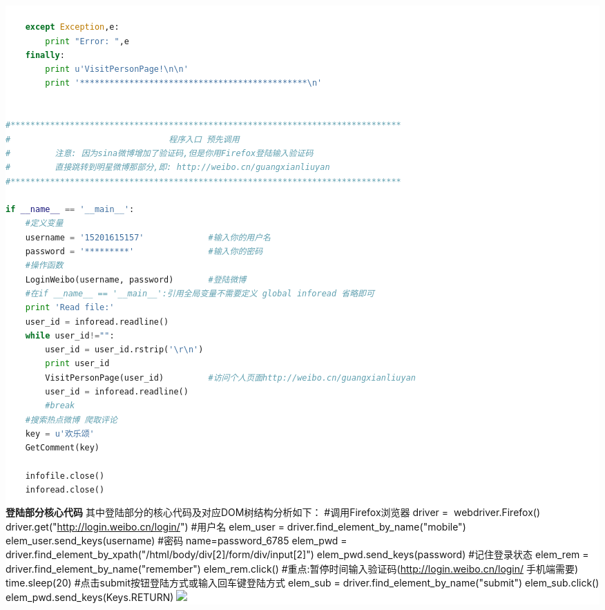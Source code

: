 ```python

    except Exception,e:      
        print "Error: ",e
    finally:    
        print u'VisitPersonPage!\n\n'
        print '**********************************************\n'
        
        
#*******************************************************************************
#                                程序入口 预先调用
#         注意: 因为sina微博增加了验证码,但是你用Firefox登陆输入验证码
#         直接跳转到明星微博那部分,即: http://weibo.cn/guangxianliuyan
#*******************************************************************************
    
if __name__ == '__main__':
    #定义变量
    username = '15201615157'             #输入你的用户名
    password = '*********'               #输入你的密码
    #操作函数
    LoginWeibo(username, password)       #登陆微博
    #在if __name__ == '__main__':引用全局变量不需要定义 global inforead 省略即可
    print 'Read file:'
    user_id = inforead.readline()
    while user_id!="":
        user_id = user_id.rstrip('\r\n')
        print user_id
        VisitPersonPage(user_id)         #访问个人页面http://weibo.cn/guangxianliuyan
        user_id = inforead.readline()
        #break
    #搜索热点微博 爬取评论
    key = u'欢乐颂' 
    GetComment(key)
    
    infofile.close()
    inforead.close()
```


**登陆部分核心代码**
其中登陆部分的核心代码及对应DOM树结构分析如下：
\#调用Firefox浏览器
driver =  webdriver.Firefox()
driver.get("http://login.weibo.cn/login/")
\#用户名
elem_user = driver.find_element_by_name("mobile")
elem_user.send_keys(username)
\#密码 name=password_6785
elem_pwd = driver.find_element_by_xpath("/html/body/div[2]/form/div/input[2]")
elem_pwd.send_keys(password)
\#记住登录状态
elem_rem = driver.find_element_by_name("remember")
elem_rem.click()
\#重点:暂停时间输入验证码(http://login.weibo.cn/login/ 手机端需要)
time.sleep(20)
\#点击submit按钮登陆方式或输入回车键登陆方式
elem_sub = driver.find_element_by_name("submit")
elem_sub.click()
elem_pwd.send_keys(Keys.RETURN)
![](https://img-blog.csdn.net/20160427100536661)
